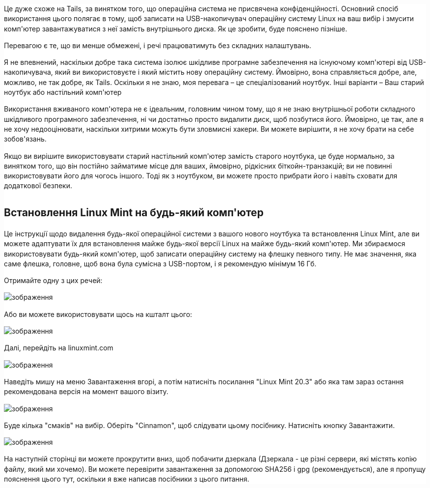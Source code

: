 Це дуже схоже на Tails, за винятком того, що операційна система не присвячена конфіденційності. Основний спосіб використання цього полягає в тому, щоб записати на USB-накопичувач операційну систему Linux на ваш вибір і змусити комп'ютер завантажуватися з неї замість внутрішнього диска. Як це зробити, буде пояснено пізніше.

Перевагою є те, що ви менше обмежені, і речі працюватимуть без складних налаштувань.

Я не впевнений, наскільки добре така система ізолює шкідливе програмне забезпечення на існуючому комп'ютері від USB-накопичувача, який ви використовуєте і який містить нову операційну систему. Ймовірно, вона справляється добре, але, можливо, не так добре, як Tails. Оскільки я не знаю, моя перевага – це спеціалізований ноутбук.
Інші варіанти – Ваш старий ноутбук або настільний комп'ютер

Використання вживаного комп'ютера не є ідеальним, головним чином тому, що я не знаю внутрішньої роботи складного шкідливого програмного забезпечення, ні чи достатньо просто видалити диск, щоб позбутися його. Ймовірно, це так, але я не хочу недооцінювати, наскільки хитрими можуть бути зловмисні хакери. Ви можете вирішити, я не хочу брати на себе зобов'язань.

Якщо ви вирішите використовувати старий настільний комп'ютер замість старого ноутбука, це буде нормально, за винятком того, що він постійно займатиме місце для ваших, ймовірно, рідкісних біткойн-транзакцій; ви не повинні використовувати його для чогось іншого. Тоді як з ноутбуком, ви можете просто прибрати його і навіть сховати для додаткової безпеки.

## Встановлення Linux Mint на будь-який комп'ютер
Це інструкції щодо видалення будь-якої операційної системи з вашого нового ноутбука та встановлення Linux Mint, але ви можете адаптувати їх для встановлення майже будь-якої версії Linux на майже будь-який комп'ютер.
Ми збираємося використовувати будь-який комп'ютер, щоб записати операційну систему на флешку певного типу. Не має значення, яка саме флешка, головне, щоб вона була сумісна з USB-портом, і я рекомендую мінімум 16 Гб.

Отримайте одну з цих речей:

![зображення](assets/3.webp)

Або ви можете використовувати щось на кшталт цього:

![зображення](assets/4.webp)

Далі, перейдіть на linuxmint.com

![зображення](assets/5.webp)

Наведіть мишу на меню Завантаження вгорі, а потім натисніть посилання "Linux Mint 20.3" або яка там зараз остання рекомендована версія на момент вашого візиту.

![зображення](assets/6.webp)

Буде кілька "смаків" на вибір. Оберіть "Cinnamon", щоб слідувати цьому посібнику. Натисніть кнопку Завантажити.

![зображення](assets/7.webp)

На наступній сторінці ви можете прокрутити вниз, щоб побачити дзеркала (Дзеркала - це різні сервери, які містять копію файлу, який ми хочемо). Ви можете перевірити завантаження за допомогою SHA256 і gpg (рекомендується), але я пропущу пояснення цього тут, оскільки я вже написав посібники з цього питання.

